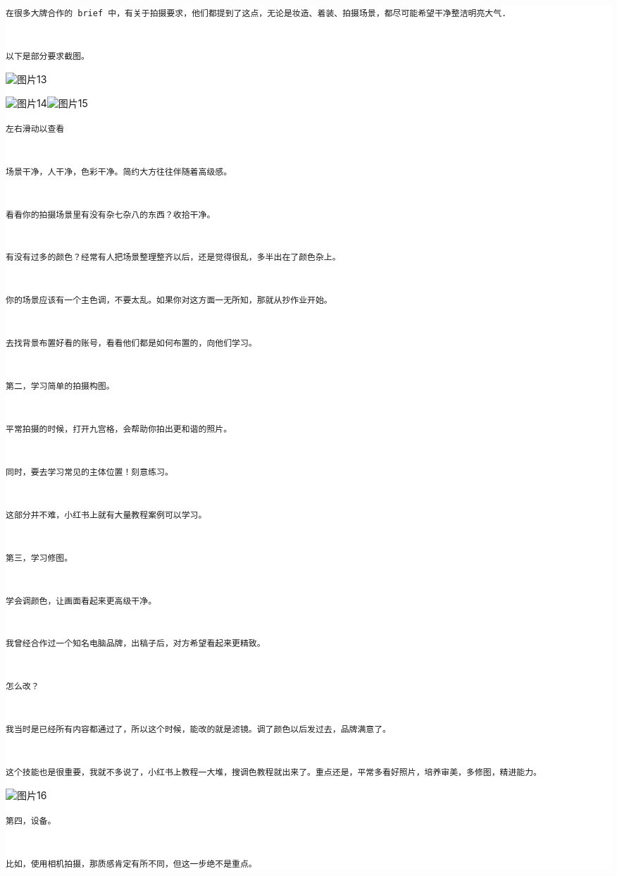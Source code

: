 	
	在很多大牌合作的 brief 中，有关于拍摄要求，他们都提到了这点，无论是妆造、着装、拍摄场景，都尽可能希望干净整洁明亮大气.
	
	
	以下是部分要求截图。
	
	
![图片13](D:\software\python\2023\07\software\软件\爬虫\网站转电子书\临时\怎么把一条小红书笔记报价，从300做到30000？\图片13.png)


![图片14](D:\software\python\2023\07\software\软件\爬虫\网站转电子书\临时\怎么把一条小红书笔记报价，从300做到30000？\图片14.png)![图片15](D:\software\python\2023\07\software\软件\爬虫\网站转电子书\临时\怎么把一条小红书笔记报价，从300做到30000？\图片15.png)

	
	左右滑动以查看
	
	
	场景干净，人干净，色彩干净。简约大方往往伴随着高级感。
	
	
	看看你的拍摄场景里有没有杂七杂八的东西？收拾干净。
	
	
	有没有过多的颜色？经常有人把场景整理整齐以后，还是觉得很乱，多半出在了颜色杂上。
	
	
	你的场景应该有一个主色调，不要太乱。如果你对这方面一无所知，那就从抄作业开始。
	
	
	去找背景布置好看的账号，看看他们都是如何布置的，向他们学习。
	
	
	第二，学习简单的拍摄构图。
	
	
	平常拍摄的时候，打开九宫格，会帮助你拍出更和谐的照片。
	
	
	同时，要去学习常见的主体位置！刻意练习。
	
	
	这部分并不难，小红书上就有大量教程案例可以学习。
	
	
	第三，学习修图。
	
	
	学会调颜色，让画面看起来更高级干净。
	
	
	我曾经合作过一个知名电脑品牌，出稿子后，对方希望看起来更精致。
	
	
	怎么改？
	
	
	我当时是已经所有内容都通过了，所以这个时候，能改的就是滤镜。调了颜色以后发过去，品牌满意了。
	
	
	这个技能也是很重要，我就不多说了，小红书上教程一大堆，搜调色教程就出来了。重点还是，平常多看好照片，培养审美，多修图，精进能力。
	
	
![图片16](D:\software\python\2023\07\software\软件\爬虫\网站转电子书\临时\怎么把一条小红书笔记报价，从300做到30000？\图片16.png)


	
	
	
	第四，设备。
	
	
	比如，使用相机拍摄，那质感肯定有所不同，但这一步绝不是重点。
	